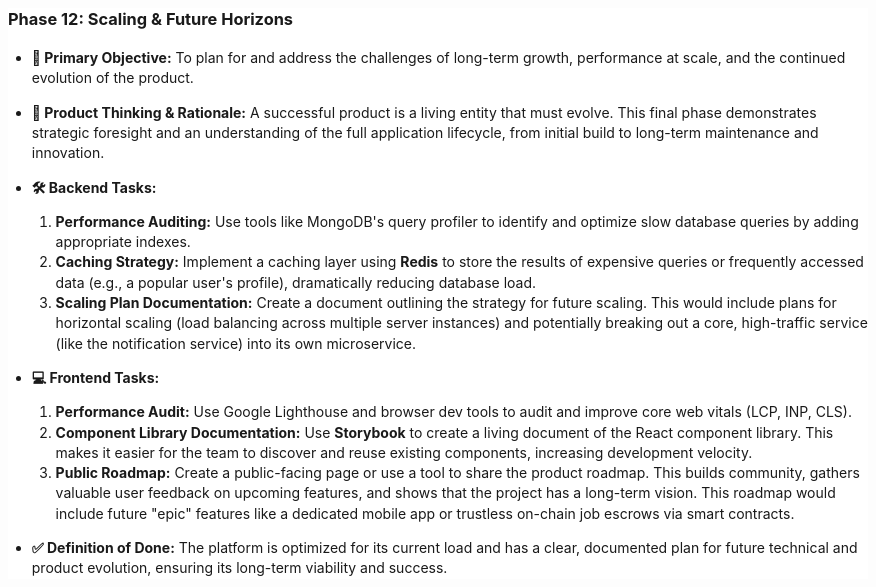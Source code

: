 
### **Phase 12: Scaling & Future Horizons**

* **🎯 Primary Objective:** To plan for and address the challenges of long-term growth, performance at scale, and the continued evolution of the product.

* **🧠 Product Thinking & Rationale:** A successful product is a living entity that must evolve. This final phase demonstrates strategic foresight and an understanding of the full application lifecycle, from initial build to long-term maintenance and innovation.

* **🛠️ Backend Tasks:**
    1.  **Performance Auditing:** Use tools like MongoDB's query profiler to identify and optimize slow database queries by adding appropriate indexes.
    2.  **Caching Strategy:** Implement a caching layer using **Redis** to store the results of expensive queries or frequently accessed data (e.g., a popular user's profile), dramatically reducing database load.
    3.  **Scaling Plan Documentation:** Create a document outlining the strategy for future scaling. This would include plans for horizontal scaling (load balancing across multiple server instances) and potentially breaking out a core, high-traffic service (like the notification service) into its own microservice.

* **💻 Frontend Tasks:**
    1.  **Performance Audit:** Use Google Lighthouse and browser dev tools to audit and improve core web vitals (LCP, INP, CLS).
    2.  **Component Library Documentation:** Use **Storybook** to create a living document of the React component library. This makes it easier for the team to discover and reuse existing components, increasing development velocity.
    3.  **Public Roadmap:** Create a public-facing page or use a tool to share the product roadmap. This builds community, gathers valuable user feedback on upcoming features, and shows that the project has a long-term vision. This roadmap would include future "epic" features like a dedicated mobile app or trustless on-chain job escrows via smart contracts.

* **✅ Definition of Done:** The platform is optimized for its current load and has a clear, documented plan for future technical and product evolution, ensuring its long-term viability and success.